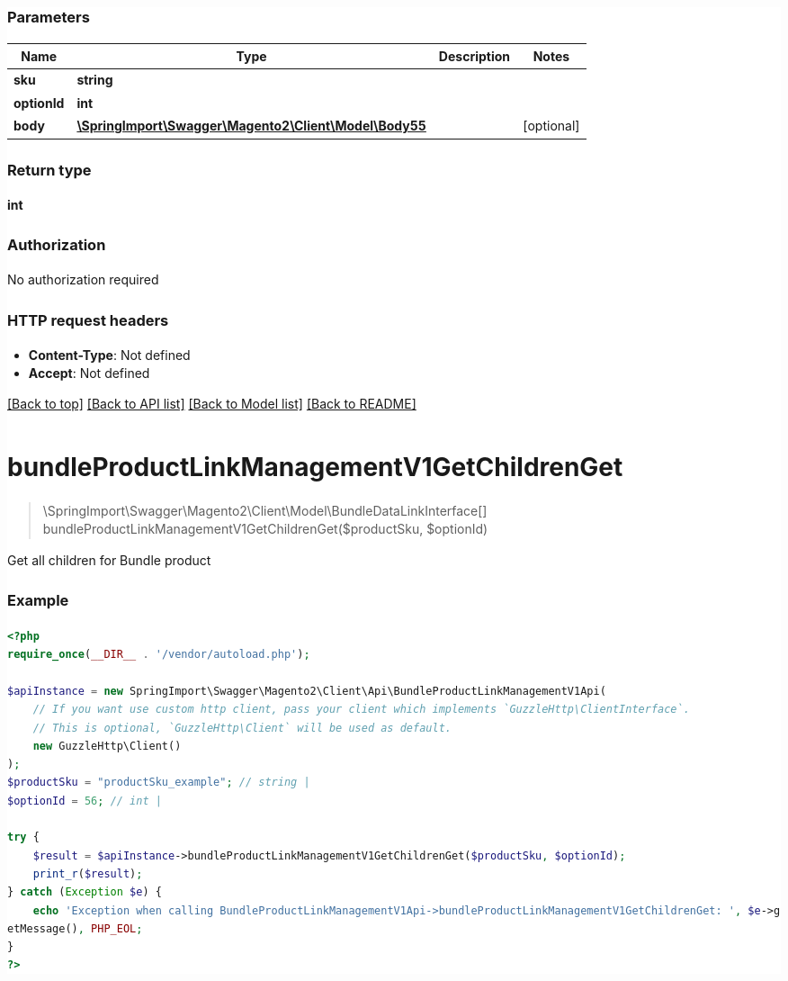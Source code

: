 ### Parameters

Name | Type | Description  | Notes
------------- | ------------- | ------------- | -------------
 **sku** | **string**|  |
 **optionId** | **int**|  |
 **body** | [**\SpringImport\Swagger\Magento2\Client\Model\Body55**](../Model/Body55.md)|  | [optional]

### Return type

**int**

### Authorization

No authorization required

### HTTP request headers

 - **Content-Type**: Not defined
 - **Accept**: Not defined

[[Back to top]](#) [[Back to API list]](../../README.md#documentation-for-api-endpoints) [[Back to Model list]](../../README.md#documentation-for-models) [[Back to README]](../../README.md)

# **bundleProductLinkManagementV1GetChildrenGet**
> \SpringImport\Swagger\Magento2\Client\Model\BundleDataLinkInterface[] bundleProductLinkManagementV1GetChildrenGet($productSku, $optionId)



Get all children for Bundle product

### Example
```php
<?php
require_once(__DIR__ . '/vendor/autoload.php');

$apiInstance = new SpringImport\Swagger\Magento2\Client\Api\BundleProductLinkManagementV1Api(
    // If you want use custom http client, pass your client which implements `GuzzleHttp\ClientInterface`.
    // This is optional, `GuzzleHttp\Client` will be used as default.
    new GuzzleHttp\Client()
);
$productSku = "productSku_example"; // string | 
$optionId = 56; // int | 

try {
    $result = $apiInstance->bundleProductLinkManagementV1GetChildrenGet($productSku, $optionId);
    print_r($result);
} catch (Exception $e) {
    echo 'Exception when calling BundleProductLinkManagementV1Api->bundleProductLinkManagementV1GetChildrenGet: ', $e->getMessage(), PHP_EOL;
}
?>
```
